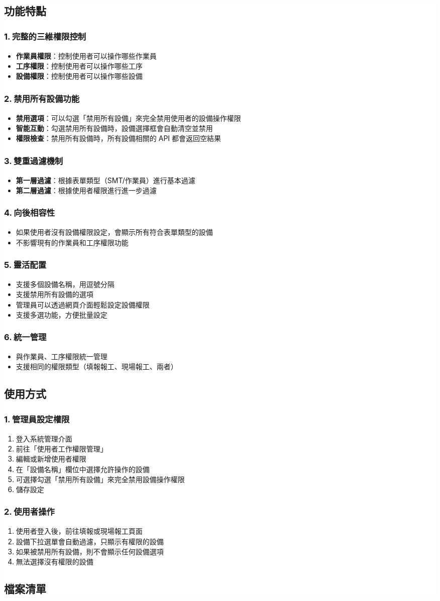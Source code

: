 ## 功能特點

### 1. **完整的三維權限控制**
- **作業員權限**：控制使用者可以操作哪些作業員
- **工序權限**：控制使用者可以操作哪些工序
- **設備權限**：控制使用者可以操作哪些設備

### 2. **禁用所有設備功能**
- **禁用選項**：可以勾選「禁用所有設備」來完全禁用使用者的設備操作權限
- **智能互動**：勾選禁用所有設備時，設備選擇框會自動清空並禁用
- **權限檢查**：禁用所有設備時，所有設備相關的 API 都會返回空結果

### 3. **雙重過濾機制**
- **第一層過濾**：根據表單類型（SMT/作業員）進行基本過濾
- **第二層過濾**：根據使用者權限進行進一步過濾

### 4. **向後相容性**
- 如果使用者沒有設備權限設定，會顯示所有符合表單類型的設備
- 不影響現有的作業員和工序權限功能

### 5. **靈活配置**
- 支援多個設備名稱，用逗號分隔
- 支援禁用所有設備的選項
- 管理員可以透過網頁介面輕鬆設定設備權限
- 支援多選功能，方便批量設定

### 6. **統一管理**
- 與作業員、工序權限統一管理
- 支援相同的權限類型（填報報工、現場報工、兩者）

## 使用方式

### 1. 管理員設定權限
1. 登入系統管理介面
2. 前往「使用者工作權限管理」
3. 編輯或新增使用者權限
4. 在「設備名稱」欄位中選擇允許操作的設備
5. 可選擇勾選「禁用所有設備」來完全禁用設備操作權限
6. 儲存設定

### 2. 使用者操作
1. 使用者登入後，前往填報或現場報工頁面
2. 設備下拉選單會自動過濾，只顯示有權限的設備
3. 如果被禁用所有設備，則不會顯示任何設備選項
4. 無法選擇沒有權限的設備

## 檔案清單
